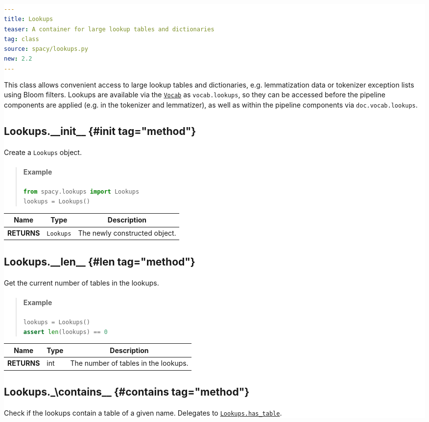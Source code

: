 ```yaml
---
title: Lookups
teaser: A container for large lookup tables and dictionaries
tag: class
source: spacy/lookups.py
new: 2.2
---
```


This class allows convenient access to large lookup tables and dictionaries,
e.g. lemmatization data or tokenizer exception lists using Bloom filters.
Lookups are available via the [`Vocab`](/api/vocab) as `vocab.lookups`, so they
can be accessed before the pipeline components are applied (e.g. in the
tokenizer and lemmatizer), as well as within the pipeline components via
`doc.vocab.lookups`.

## Lookups.\_\_init\_\_ {#init tag="method"}

Create a `Lookups` object.

> #### Example
>
> ```python
> from spacy.lookups import Lookups
> lookups = Lookups()
> ```

| Name        | Type      | Description                   |
| ----------- | --------- | ----------------------------- |
| **RETURNS** | `Lookups` | The newly constructed object. |

## Lookups.\_\_len\_\_ {#len tag="method"}

Get the current number of tables in the lookups.

> #### Example
>
> ```python
> lookups = Lookups()
> assert len(lookups) == 0
> ```

| Name        | Type | Description                          |
| ----------- | ---- | ------------------------------------ |
| **RETURNS** | int  | The number of tables in the lookups. |

## Lookups.\_\contains\_\_ {#contains tag="method"}

Check if the lookups contain a table of a given name. Delegates to
[`Lookups.has_table`](/api/lookups#has_table).

